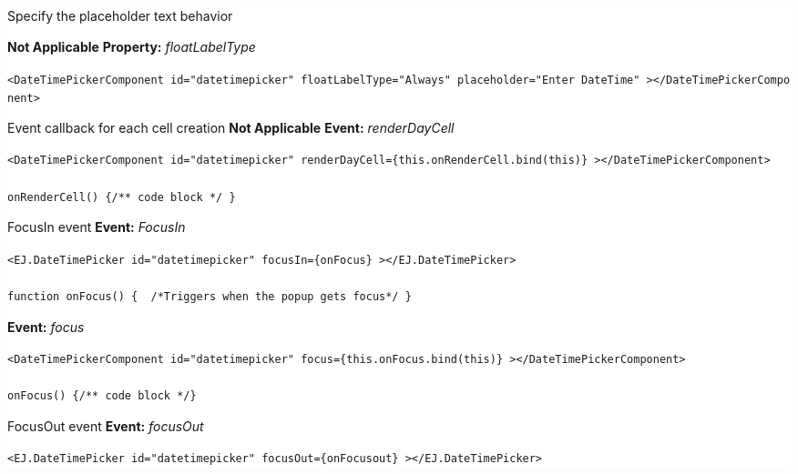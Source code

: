 Specify the placeholder text behavior
</td>
<td>
<b>Not Applicable</b>
</td>
<td>
<b>Property:</b> <i>floatLabelType</i>

```
<DateTimePickerComponent id="datetimepicker" floatLabelType="Always" placeholder="Enter DateTime" ></DateTimePickerComponent>
```

</td>
</tr>
<tr>
<td>
Event callback for each cell creation
</td>
<td>
<b>Not Applicable</b>
</td>
<td>
<b>Event:</b> <i>renderDayCell</i>

```
<DateTimePickerComponent id="datetimepicker" renderDayCell={this.onRenderCell.bind(this)} ></DateTimePickerComponent>

onRenderCell() {/** code block */ }
```

</td>
</tr>
<tr>
<td>
FocusIn event
</td>
<td>
<b>Event:</b> <i>FocusIn</i>

```
<EJ.DateTimePicker id="datetimepicker" focusIn={onFocus} ></EJ.DateTimePicker>

function onFocus() {  /*Triggers when the popup gets focus*/ }
```

</td>
<td>
<b>Event:</b> <i>focus</i>

```
<DateTimePickerComponent id="datetimepicker" focus={this.onFocus.bind(this)} ></DateTimePickerComponent>

onFocus() {/** code block */}
```

</td>
</tr>
<tr>
<td>
FocusOut event
</td>
<td>
<b>Event:</b> <i>focusOut</i>

```
<EJ.DateTimePicker id="datetimepicker" focusOut={onFocusout} ></EJ.DateTimePicker>
```